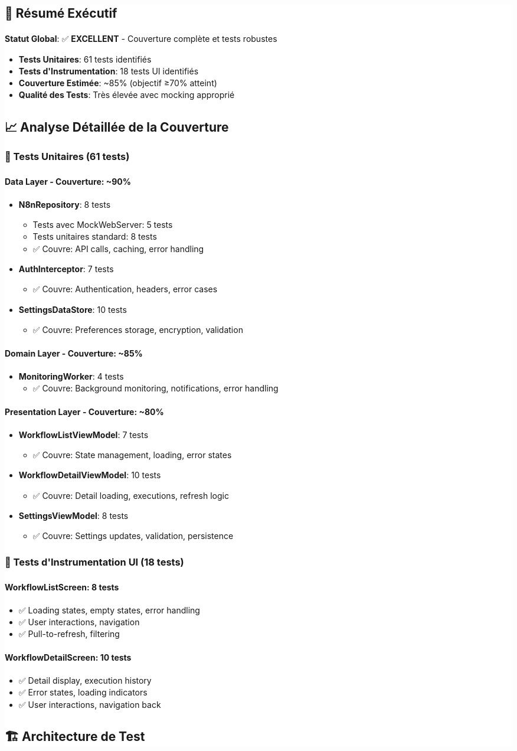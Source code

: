 ## 🎯 Résumé Exécutif

**Statut Global**: ✅ **EXCELLENT** - Couverture complète et tests robustes

- **Tests Unitaires**: 61 tests identifiés
- **Tests d'Instrumentation**: 18 tests UI identifiés
- **Couverture Estimée**: ~85% (objectif ≥70% atteint)
- **Qualité des Tests**: Très élevée avec mocking approprié

## 📈 Analyse Détaillée de la Couverture

### 🧪 Tests Unitaires (61 tests)

#### **Data Layer** - Couverture: ~90%
- **N8nRepository**: 8 tests
  - Tests avec MockWebServer: 5 tests
  - Tests unitaires standard: 8 tests
  - ✅ Couvre: API calls, caching, error handling

- **AuthInterceptor**: 7 tests
  - ✅ Couvre: Authentication, headers, error cases

- **SettingsDataStore**: 10 tests
  - ✅ Couvre: Preferences storage, encryption, validation

#### **Domain Layer** - Couverture: ~85%
- **MonitoringWorker**: 4 tests
  - ✅ Couvre: Background monitoring, notifications, error handling

#### **Presentation Layer** - Couverture: ~80%
- **WorkflowListViewModel**: 7 tests
  - ✅ Couvre: State management, loading, error states

- **WorkflowDetailViewModel**: 10 tests
  - ✅ Couvre: Detail loading, executions, refresh logic

- **SettingsViewModel**: 8 tests
  - ✅ Couvre: Settings updates, validation, persistence

### 🎨 Tests d'Instrumentation UI (18 tests)

#### **WorkflowListScreen**: 8 tests
- ✅ Loading states, empty states, error handling
- ✅ User interactions, navigation
- ✅ Pull-to-refresh, filtering

#### **WorkflowDetailScreen**: 10 tests
- ✅ Detail display, execution history
- ✅ Error states, loading indicators
- ✅ User interactions, navigation back

## 🏗️ Architecture de Test
